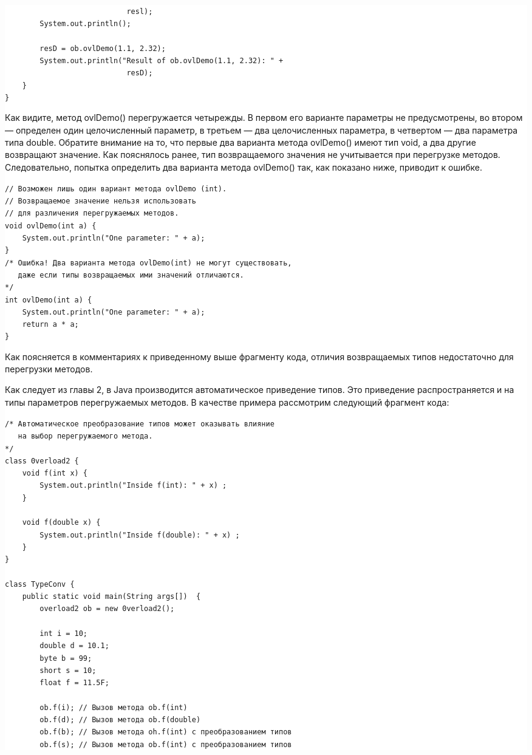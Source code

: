 ```
                            resl);
        System.out.println();

        resD = ob.ovlDemo(1.1, 2.32);
        System.out.println("Result of ob.ovlDemo(1.1, 2.32): " +
                            resD);
    }
}
```
Как видите, метод ovlDemo() перегружается четырежды. В первом его варианте параметры не предусмотрены, во втором — определен один целочисленный параметр, в третьем — два целочисленных параметра, в четвертом — два параметра типа double. Обратите внимание на то, что первые два варианта метода ovlDemo() имеют тип void, а два другие возвращают значение. Как пояснялось ранее, тип возвращаемого значения не учитывается при перегрузке методов. Следовательно, попытка определить два варианта метода ovlDemo() так, как показано ниже, приводит к ошибке.
```
// Возможен лишь один вариант метода ovlDemo (int).
// Возвращаемое значение нельзя использовать
// для различения перегружаемых методов.
void ovlDemo(int а) {
    System.out.println("One parameter: " + a);
}
/* Ошибка! Два варианта метода ovlDemo(int) не могут существовать,
   даже если типы возвращаемых ими значений отличаются.
*/
int ovlDemo(int а) {
    System.out.println("One parameter: " + a);
    return a * a;
}
```
Как поясняется в комментариях к приведенному выше фрагменту кода, отличия возвращаемых типов недостаточно для перегрузки методов.

Как следует из главы 2, в Java производится автоматическое приведение типов. Это приведение распространяется и на типы параметров перегружаемых методов. В качестве примера рассмотрим следующий фрагмент кода:
```
/* Автоматическое преобразование типов может оказывать влияние
   на выбор перегружаемого метода.
*/
class 0verload2 {
    void f(int x) {
        System.out.println("Inside f(int): " + x) ;
    }

    void f(double x) {
        System.out.println("Inside f(double): " + x) ;
    }
}

class TypeConv {
    public static void main(String args[])  {
        overload2 ob = new 0verload2();

        int i = 10;
        double d = 10.1;
        byte b = 99;
        short s = 10;
        float f = 11.5F;

        ob.f(i); // Вызов метода оb.f(int)
        ob.f(d); // Вызов метода ob.f(double)
        ob.f(b); // Вызов метода oh.f(int) с преобразованием типов
        ob.f(s); // Вызов метода ob.f(int) с преобразованием типов
```
